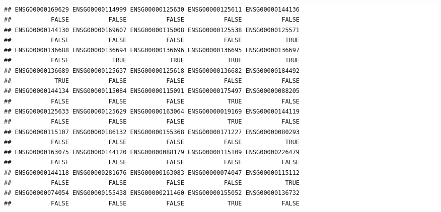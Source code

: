     ## ENSG00000169629 ENSG00000114999 ENSG00000125630 ENSG00000125611 ENSG00000144136 
    ##           FALSE           FALSE           FALSE           FALSE           FALSE 
    ## ENSG00000144130 ENSG00000169607 ENSG00000115008 ENSG00000125538 ENSG00000125571 
    ##           FALSE           FALSE           FALSE           FALSE            TRUE 
    ## ENSG00000136688 ENSG00000136694 ENSG00000136696 ENSG00000136695 ENSG00000136697 
    ##           FALSE            TRUE            TRUE            TRUE            TRUE 
    ## ENSG00000136689 ENSG00000125637 ENSG00000125618 ENSG00000136682 ENSG00000184492 
    ##            TRUE           FALSE           FALSE           FALSE           FALSE 
    ## ENSG00000144134 ENSG00000115084 ENSG00000115091 ENSG00000175497 ENSG00000088205 
    ##           FALSE           FALSE           FALSE            TRUE           FALSE 
    ## ENSG00000125633 ENSG00000125629 ENSG00000163064 ENSG00000019169 ENSG00000144119 
    ##           FALSE           FALSE           FALSE            TRUE           FALSE 
    ## ENSG00000115107 ENSG00000186132 ENSG00000155368 ENSG00000171227 ENSG00000080293 
    ##           FALSE           FALSE           FALSE           FALSE            TRUE 
    ## ENSG00000163075 ENSG00000144120 ENSG00000088179 ENSG00000115109 ENSG00000226479 
    ##           FALSE           FALSE           FALSE           FALSE           FALSE 
    ## ENSG00000144118 ENSG00000281676 ENSG00000163083 ENSG00000074047 ENSG00000115112 
    ##           FALSE           FALSE           FALSE           FALSE            TRUE 
    ## ENSG00000074054 ENSG00000155438 ENSG00000211460 ENSG00000155052 ENSG00000136732 
    ##           FALSE           FALSE           FALSE            TRUE           FALSE 